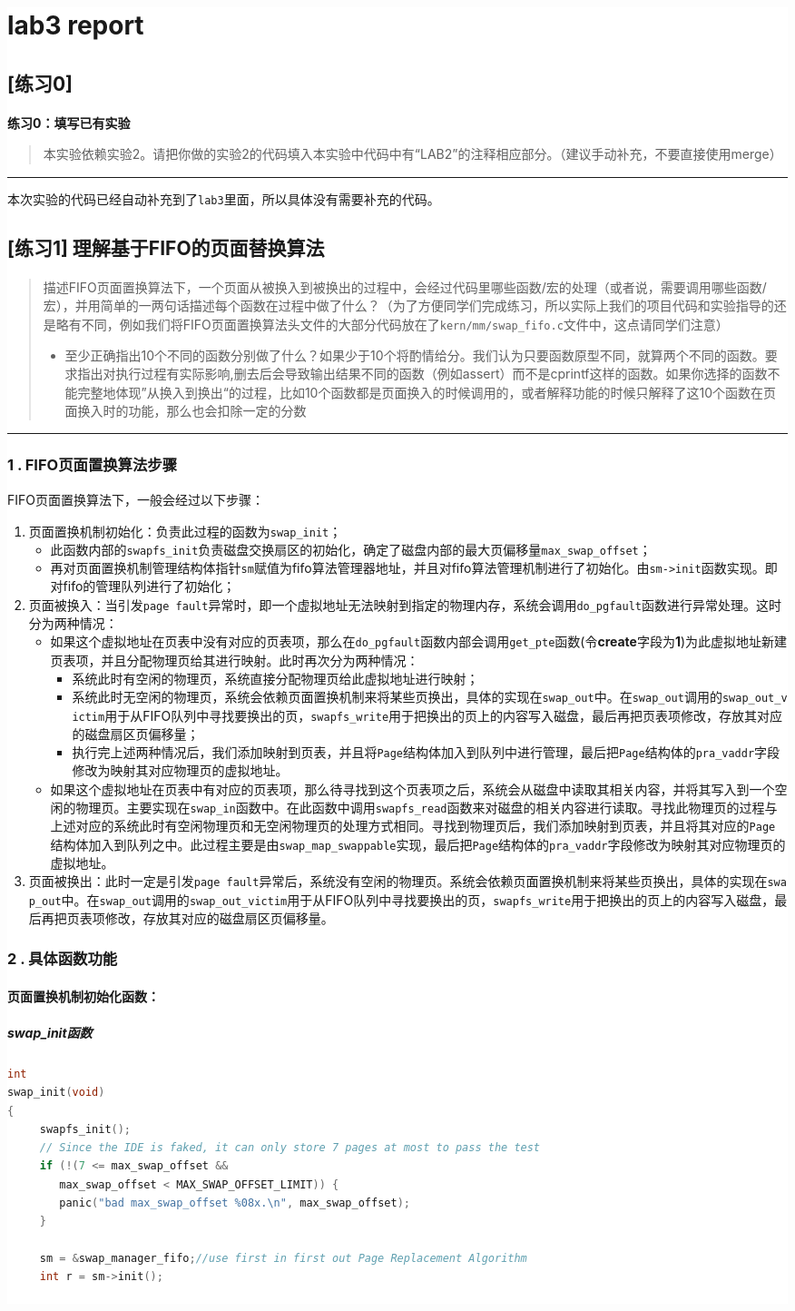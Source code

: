 # lab3 report

## [练习0]

**练习0：填写已有实验**

> 本实验依赖实验2。请把你做的实验2的代码填入本实验中代码中有“LAB2”的注释相应部分。（建议手动补充，不要直接使用merge）

---

本次实验的代码已经自动补充到了`lab3`里面，所以具体没有需要补充的代码。



## [练习1] 理解基于FIFO的页面替换算法

> 描述FIFO页面置换算法下，一个页面从被换入到被换出的过程中，会经过代码里哪些函数/宏的处理（或者说，需要调用哪些函数/宏），并用简单的一两句话描述每个函数在过程中做了什么？（为了方便同学们完成练习，所以实际上我们的项目代码和实验指导的还是略有不同，例如我们将FIFO页面置换算法头文件的大部分代码放在了`kern/mm/swap_fifo.c`文件中，这点请同学们注意）
>
> - 至少正确指出10个不同的函数分别做了什么？如果少于10个将酌情给分。我们认为只要函数原型不同，就算两个不同的函数。要求指出对执行过程有实际影响,删去后会导致输出结果不同的函数（例如assert）而不是cprintf这样的函数。如果你选择的函数不能完整地体现”从换入到换出“的过程，比如10个函数都是页面换入的时候调用的，或者解释功能的时候只解释了这10个函数在页面换入时的功能，那么也会扣除一定的分数

---

### 1 . FIFO页面置换算法步骤

FIFO页面置换算法下，一般会经过以下步骤：

1. 页面置换机制初始化：负责此过程的函数为`swap_init`；
   - 此函数内部的`swapfs_init`负责磁盘交换扇区的初始化，确定了磁盘内部的最大页偏移量`max_swap_offset`；
   - 再对页面置换机制管理结构体指针`sm`赋值为fifo算法管理器地址，并且对fifo算法管理机制进行了初始化。由`sm->init`函数实现。即对fifo的管理队列进行了初始化；
2. 页面被换入：当引发`page fault`异常时，即一个虚拟地址无法映射到指定的物理内存，系统会调用`do_pgfault`函数进行异常处理。这时分为两种情况：
   - 如果这个虚拟地址在页表中没有对应的页表项，那么在`do_pgfault`函数内部会调用`get_pte`函数(令**create**字段为**1**)为此虚拟地址新建页表项，并且分配物理页给其进行映射。此时再次分为两种情况：
     - 系统此时有空闲的物理页，系统直接分配物理页给此虚拟地址进行映射；
     - 系统此时无空闲的物理页，系统会依赖页面置换机制来将某些页换出，具体的实现在`swap_out`中。在`swap_out`调用的`swap_out_victim`用于从FIFO队列中寻找要换出的页，`swapfs_write`用于把换出的页上的内容写入磁盘，最后再把页表项修改，存放其对应的磁盘扇区页偏移量；
     - 执行完上述两种情况后，我们添加映射到页表，并且将`Page`结构体加入到队列中进行管理，最后把`Page`结构体的`pra_vaddr`字段修改为映射其对应物理页的虚拟地址。
   - 如果这个虚拟地址在页表中有对应的页表项，那么待寻找到这个页表项之后，系统会从磁盘中读取其相关内容，并将其写入到一个空闲的物理页。主要实现在`swap_in`函数中。在此函数中调用`swapfs_read`函数来对磁盘的相关内容进行读取。寻找此物理页的过程与上述对应的系统此时有空闲物理页和无空闲物理页的处理方式相同。寻找到物理页后，我们添加映射到页表，并且将其对应的`Page`结构体加入到队列之中。此过程主要是由`swap_map_swappable`实现，最后把`Page`结构体的`pra_vaddr`字段修改为映射其对应物理页的虚拟地址。
3. 页面被换出：此时一定是引发`page fault`异常后，系统没有空闲的物理页。系统会依赖页面置换机制来将某些页换出，具体的实现在`swap_out`中。在`swap_out`调用的`swap_out_victim`用于从FIFO队列中寻找要换出的页，`swapfs_write`用于把换出的页上的内容写入磁盘，最后再把页表项修改，存放其对应的磁盘扇区页偏移量。

### 2 . 具体函数功能

#### 页面置换机制初始化函数：

##### swap_init函数

```c
int
swap_init(void)
{
     swapfs_init();
     // Since the IDE is faked, it can only store 7 pages at most to pass the test
     if (!(7 <= max_swap_offset &&
        max_swap_offset < MAX_SWAP_OFFSET_LIMIT)) {
        panic("bad max_swap_offset %08x.\n", max_swap_offset);
     }

     sm = &swap_manager_fifo;//use first in first out Page Replacement Algorithm
     int r = sm->init();
     
```
